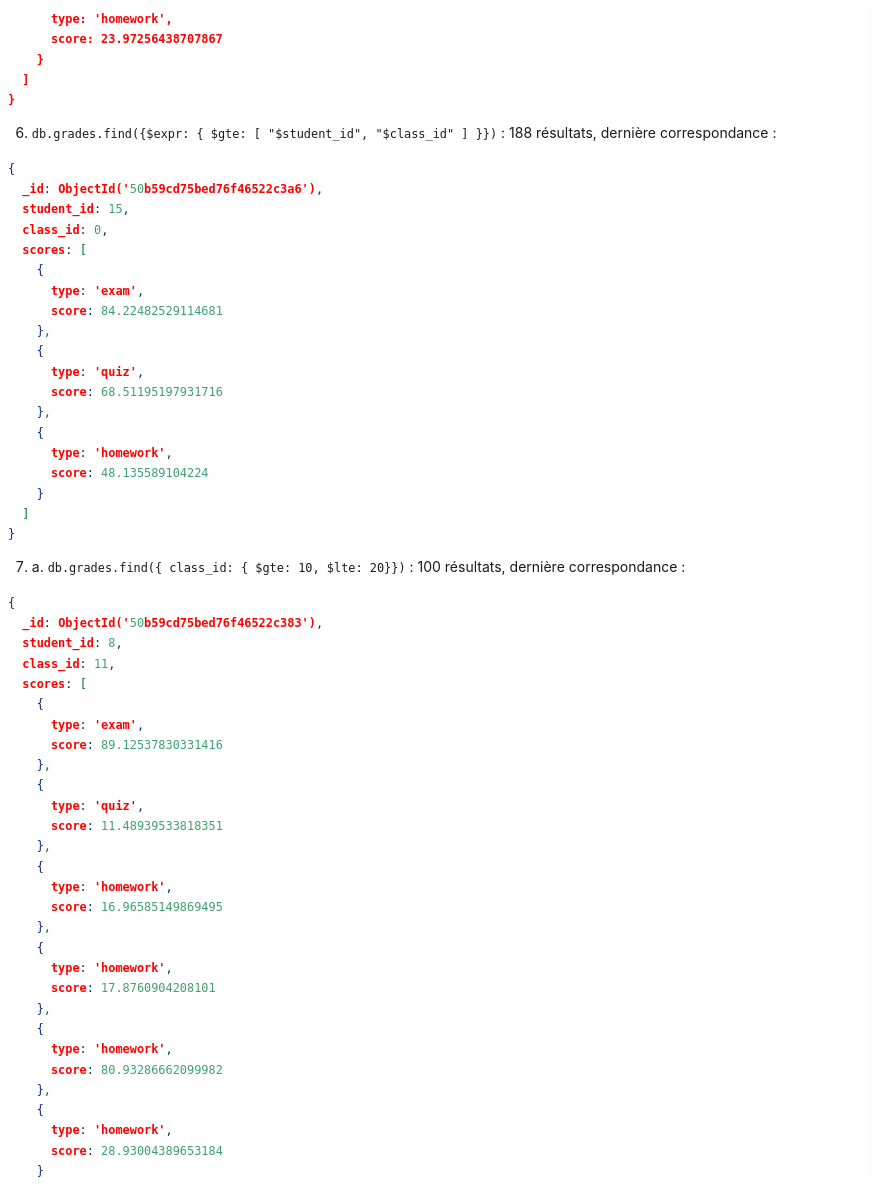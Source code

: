 ```json
      type: 'homework',
      score: 23.97256438707867
    }
  ]
}
```

6. `db.grades.find({$expr: { $gte: [ "$student_id", "$class_id" ] }})` : 188 résultats, dernière correspondance :

```json
{
  _id: ObjectId('50b59cd75bed76f46522c3a6'),
  student_id: 15,
  class_id: 0,
  scores: [
    {
      type: 'exam',
      score: 84.22482529114681
    },
    {
      type: 'quiz',
      score: 68.51195197931716
    },
    {
      type: 'homework',
      score: 48.135589104224
    }
  ]
}
```

7. a. `db.grades.find({ class_id: { $gte: 10, $lte: 20}})` : 100 résultats, dernière correspondance : 

```json
{
  _id: ObjectId('50b59cd75bed76f46522c383'),
  student_id: 8,
  class_id: 11,
  scores: [
    {
      type: 'exam',
      score: 89.12537830331416
    },
    {
      type: 'quiz',
      score: 11.48939533818351
    },
    {
      type: 'homework',
      score: 16.96585149869495
    },
    {
      type: 'homework',
      score: 17.8760904208101
    },
    {
      type: 'homework',
      score: 80.93286662099982
    },
    {
      type: 'homework',
      score: 28.93004389653184
    }
```